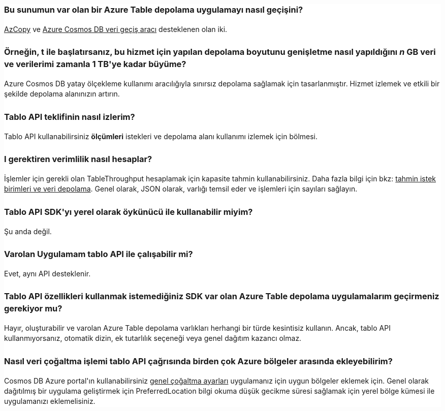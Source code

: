 ### <a name="how-do-i-migrate-an-existing-azure-table-storage-application-to-this-offering"></a>Bu sunumun var olan bir Azure Table depolama uygulamayı nasıl geçişini?
[AzCopy](https://docs.microsoft.com/azure/storage/common/storage-use-azcopy) ve [Azure Cosmos DB veri geçiş aracı](import-data.md) desteklenen olan iki.

### <a name="how-is-expansion-of-the-storage-size-done-for-this-service-if-for-example-i-start-with-n-gb-of-data-and-my-data-will-grow-to-1-tb-over-time"></a>Örneğin, t ile başlatırsanız, bu hizmet için yapılan depolama boyutunu genişletme nasıl yapıldığını  *n*  GB veri ve verilerimi zamanla 1 TB'ye kadar büyüme? 
Azure Cosmos DB yatay ölçekleme kullanımı aracılığıyla sınırsız depolama sağlamak için tasarlanmıştır. Hizmet izlemek ve etkili bir şekilde depolama alanınızın artırın. 

### <a name="how-do-i-monitor-the-table-api-offering"></a>Tablo API teklifinin nasıl izlerim?
Tablo API kullanabilirsiniz **ölçümleri** istekleri ve depolama alanı kullanımı izlemek için bölmesi. 

### <a name="how-do-i-calculate-the-throughput-i-require"></a>I gerektiren verimlilik nasıl hesaplar?
İşlemler için gerekli olan TableThroughput hesaplamak için kapasite tahmin kullanabilirsiniz. Daha fazla bilgi için bkz: [tahmin istek birimleri ve veri depolama](https://www.documentdb.com/capacityplanner). Genel olarak, JSON olarak, varlığı temsil eder ve işlemleri için sayıları sağlayın. 

### <a name="can-i-use-the-table-api-sdk-locally-with-the-emulator"></a>Tablo API SDK'yı yerel olarak öykünücü ile kullanabilir miyim?
Şu anda değil.

### <a name="can-my-existing-application-work-with-the-table-api"></a>Varolan Uygulamam tablo API ile çalışabilir mi? 
Evet, aynı API desteklenir.

### <a name="do-i-need-to-migrate-my-existing-azure-table-storage-applications-to-the-sdk-if-i-do-not-want-to-use-the-table-api-features"></a>Tablo API özellikleri kullanmak istemediğiniz SDK var olan Azure Table depolama uygulamalarım geçirmeniz gerekiyor mu?
Hayır, oluşturabilir ve varolan Azure Table depolama varlıkları herhangi bir türde kesintisiz kullanın. Ancak, tablo API kullanmıyorsanız, otomatik dizin, ek tutarlılık seçeneği veya genel dağıtım kazancı olmaz. 

### <a name="how-do-i-add-replication-of-the-data-in-the-table-api-across-multiple-regions-of-azure"></a>Nasıl veri çoğaltma işlemi tablo API çağrısında birden çok Azure bölgeler arasında ekleyebilirim?
Cosmos DB Azure portal'ın kullanabilirsiniz [genel çoğaltma ayarları](tutorial-global-distribution-sql-api.md#portal) uygulamanız için uygun bölgeler eklemek için. Genel olarak dağıtılmış bir uygulama geliştirmek için PreferredLocation bilgi okuma düşük gecikme süresi sağlamak için yerel bölge kümesi ile uygulamanızı eklemelisiniz. 
